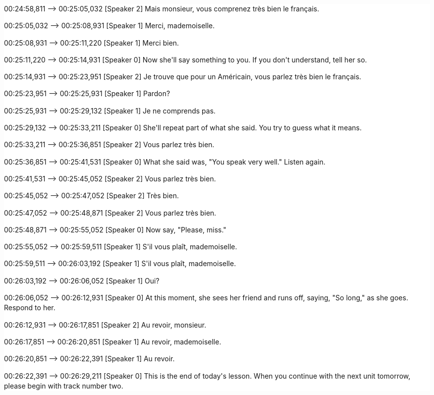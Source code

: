 00:24:58,811 --> 00:25:05,032 [Speaker 2]
Mais monsieur, vous comprenez très bien le français.

00:25:05,032 --> 00:25:08,931 [Speaker 1]
Merci, mademoiselle.

00:25:08,931 --> 00:25:11,220 [Speaker 1]
Merci bien.

00:25:11,220 --> 00:25:14,931 [Speaker 0]
Now she'll say something to you. If you don't understand, tell her so.

00:25:14,931 --> 00:25:23,951 [Speaker 2]
Je trouve que pour un Américain, vous parlez très bien le français.

00:25:23,951 --> 00:25:25,931 [Speaker 1]
Pardon?

00:25:25,931 --> 00:25:29,132 [Speaker 1]
Je ne comprends pas.

00:25:29,132 --> 00:25:33,211 [Speaker 0]
She'll repeat part of what she said. You try to guess what it means.

00:25:33,211 --> 00:25:36,851 [Speaker 2]
Vous parlez très bien.

00:25:36,851 --> 00:25:41,531 [Speaker 0]
What she said was, "You speak very well." Listen again.

00:25:41,531 --> 00:25:45,052 [Speaker 2]
Vous parlez très bien.

00:25:45,052 --> 00:25:47,052 [Speaker 2]
Très bien.

00:25:47,052 --> 00:25:48,871 [Speaker 2]
Vous parlez très bien.

00:25:48,871 --> 00:25:55,052 [Speaker 0]
Now say, "Please, miss."

00:25:55,052 --> 00:25:59,511 [Speaker 1]
S'il vous plaît, mademoiselle.

00:25:59,511 --> 00:26:03,192 [Speaker 1]
S'il vous plaît, mademoiselle.

00:26:03,192 --> 00:26:06,052 [Speaker 1]
Oui?

00:26:06,052 --> 00:26:12,931 [Speaker 0]
At this moment, she sees her friend and runs off, saying, "So long," as she goes. Respond to her.

00:26:12,931 --> 00:26:17,851 [Speaker 2]
Au revoir, monsieur.

00:26:17,851 --> 00:26:20,851 [Speaker 1]
Au revoir, mademoiselle.

00:26:20,851 --> 00:26:22,391 [Speaker 1]
Au revoir.

00:26:22,391 --> 00:26:29,211 [Speaker 0]
This is the end of today's lesson. When you continue with the next unit tomorrow, please begin with track number two.
